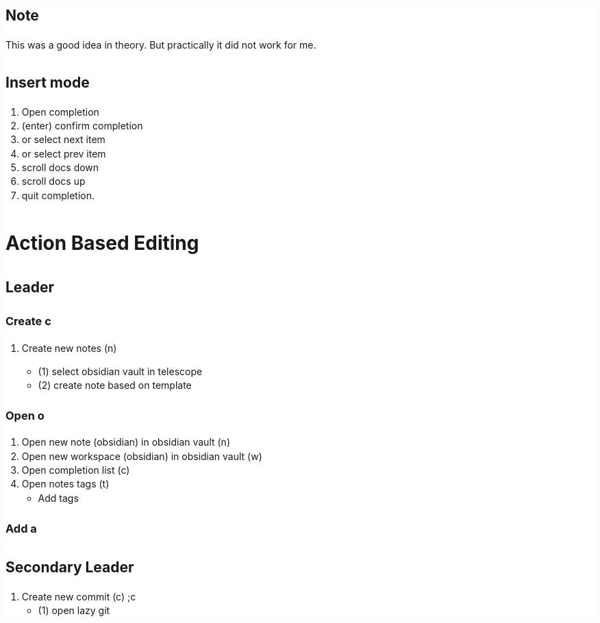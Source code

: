 ## Note

This was a good idea in theory. But practically it did not work for me.

## Insert mode

1. <Tab> Open completion
2. <Cr> (enter) confirm completion
3. <C-n> or <Up> select next item
4. <C-p> or <Down> select prev item
5. <C-b> scroll docs down
6. <C-f> scroll docs up
7. <C-q> quit completion.

# Action Based Editing

## Leader

### Create <leader>c

1. Create new notes (n)

   - (1) select obsidian vault in telescope
   - (2) create note based on template

### Open <leader> o

1. Open new note (obsidian) in obsidian vault (n)
2. Open new workspace (obsidian) in obsidian vault (w)
3. Open completion list (c)
4. Open notes tags (t)
   - Add tags <C-l>

### Add <leader> a

## Secondary Leader

1. Create new commit (c) ;c
   - (1) open lazy git
